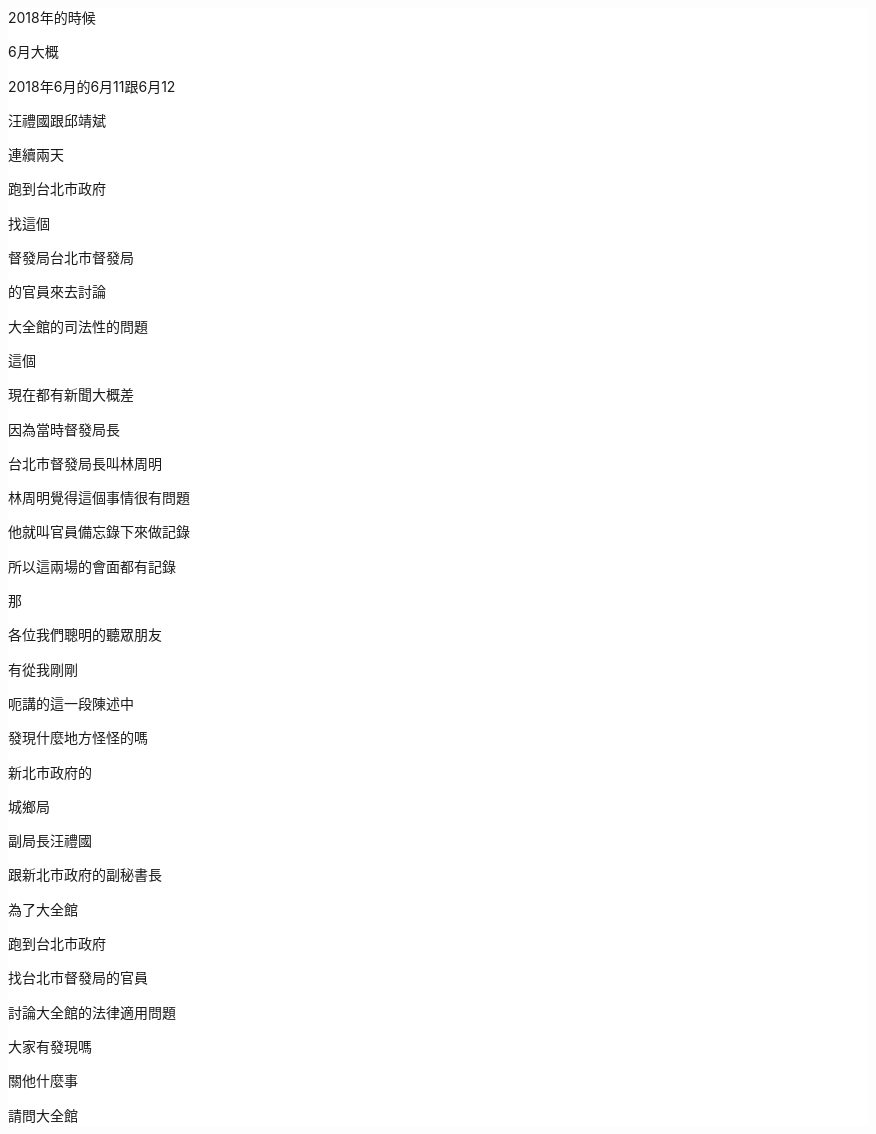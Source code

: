 2018年的時候

6月大概

2018年6月的6月11跟6月12

汪禮國跟邱靖斌

連續兩天

跑到台北市政府

找這個

督發局台北市督發局

的官員來去討論

大全館的司法性的問題

這個

現在都有新聞大概差

因為當時督發局長

台北市督發局長叫林周明

林周明覺得這個事情很有問題

他就叫官員備忘錄下來做記錄

所以這兩場的會面都有記錄

那

各位我們聰明的聽眾朋友

有從我剛剛

呃講的這一段陳述中

發現什麼地方怪怪的嗎

新北市政府的

城鄉局

副局長汪禮國

跟新北市政府的副秘書長

為了大全館

跑到台北市政府

找台北市督發局的官員

討論大全館的法律適用問題

大家有發現嗎

關他什麼事

請問大全館
